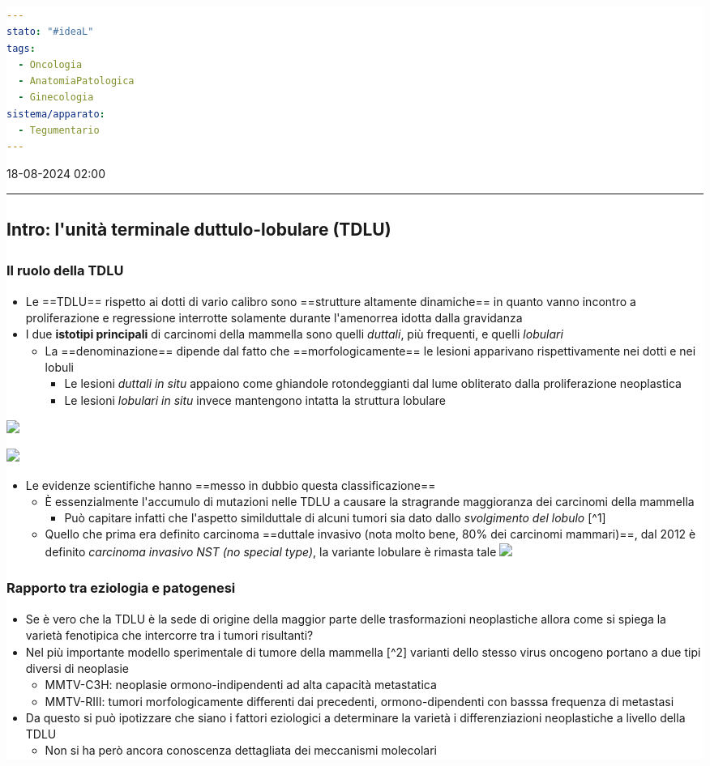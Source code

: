 ```yaml
---
stato: "#ideaL"
tags:
  - Oncologia
  - AnatomiaPatologica
  - Ginecologia
sistema/apparato:
  - Tegumentario
---
```

18-08-2024 02:00

--- 


## Intro: l'unità terminale duttulo-lobulare (TDLU)

### Il ruolo della TDLU
- Le ==TDLU== rispetto ai dotti di vario calibro sono ==strutture altamente dinamiche== in quanto vanno incontro a proliferazione e regressione interrotte solamente durante l'amenorrea idotta dalla gravidanza 
- I due **istotipi principali** di carcinomi della mammella sono quelli *duttali*, più frequenti, e quelli *lobulari* 
	- La ==denominazione== dipende dal fatto che ==morfologicamente== le lesioni apparivano rispettivamente nei dotti e nei lobuli
		- Le lesioni *duttali in situ* appaiono come ghiandole rotondeggianti dal lume obliterato dalla proliferazione neoplastica
		- Le lesioni *lobulari in situ* invece mantengono intatta la struttura lobulare

![](https://i.imgur.com/09wUW1o.png)

![](https://i.imgur.com/IV5ekAa.png)

- Le evidenze scientifiche hanno ==messo in dubbio questa classificazione==
	- È essenzialmente l'accumulo di mutazioni nelle TDLU a causare la stragrande maggioranza dei carcinomi della mammella
		- Può capitare infatti che l'aspetto similduttale di alcuni tumori sia dato dallo *svolgimento del lobulo* [^1]
	- Quello che prima era definito carcinoma ==duttale invasivo (nota molto bene, 80% dei carcinomi mammari)==, dal 2012 è definito *carcinoma invasivo NST (no  special type)*, la variante lobulare è rimasta tale
![](https://i.imgur.com/TzVAUoi.png)

### Rapporto tra eziologia e patogenesi
- Se è vero che la TDLU è la sede di origine della maggior parte delle trasformazioni neoplastiche allora come si spiega la varietà fenotipica che intercorre tra i tumori risultanti?
- Nel più importante modello sperimentale di tumore della mammella [^2] varianti dello stesso virus oncogeno portano a due tipi diversi di neoplasie
	- MMTV-C3H: neoplasie ormono-indipendenti ad alta capacità metastatica
	- MMTV-RIII: tumori morfologicamente differenti dai precedenti, ormono-dipendenti con basssa frequenza di metastasi
- Da questo si può ipotizzare che siano i fattori eziologici a determinare la varietà i differenziazioni neoplastiche a livello della TDLU
	- Non si ha però ancora conoscenza dettagliata dei meccanismi molecolari 
